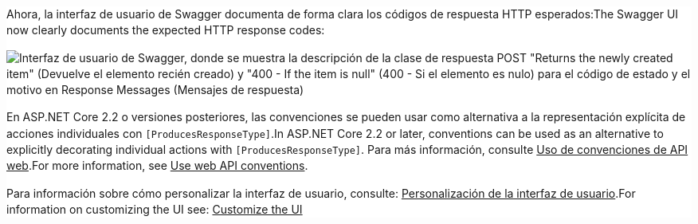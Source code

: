 <span data-ttu-id="aba6b-181">Ahora, la interfaz de usuario de Swagger documenta de forma clara los códigos de respuesta HTTP esperados:</span><span class="sxs-lookup"><span data-stu-id="aba6b-181">The Swagger UI now clearly documents the expected HTTP response codes:</span></span>

![Interfaz de usuario de Swagger, donde se muestra la descripción de la clase de respuesta POST "Returns the newly created item" (Devuelve el elemento recién creado) y "400 - If the item is null" (400 - Si el elemento es nulo) para el código de estado y el motivo en Response Messages (Mensajes de respuesta)](sample_images/data-annotations-response-types.png)

<span data-ttu-id="aba6b-183">En ASP.NET Core 2.2 o versiones posteriores, las convenciones se pueden usar como alternativa a la representación explícita de acciones individuales con `[ProducesResponseType]`.</span><span class="sxs-lookup"><span data-stu-id="aba6b-183">In ASP.NET Core 2.2 or later, conventions can be used as an alternative to explicitly decorating individual actions with `[ProducesResponseType]`.</span></span> <span data-ttu-id="aba6b-184">Para más información, consulte [Uso de convenciones de API web](https://docs.microsoft.com/aspnet/core/web-api/advanced/conventions).</span><span class="sxs-lookup"><span data-stu-id="aba6b-184">For more information, see [Use web API conventions](https://docs.microsoft.com/aspnet/core/web-api/advanced/conventions).</span></span>

<span data-ttu-id="aba6b-185">Para información sobre cómo personalizar la interfaz de usuario, consulte: [Personalización de la interfaz de usuario](/aspnet/core/tutorials/getting-started-with-swashbuckle?#customize-and-extend).</span><span class="sxs-lookup"><span data-stu-id="aba6b-185">For information on customizing the UI see: [Customize the UI](/aspnet/core/tutorials/getting-started-with-swashbuckle?#customize-and-extend)</span></span>
